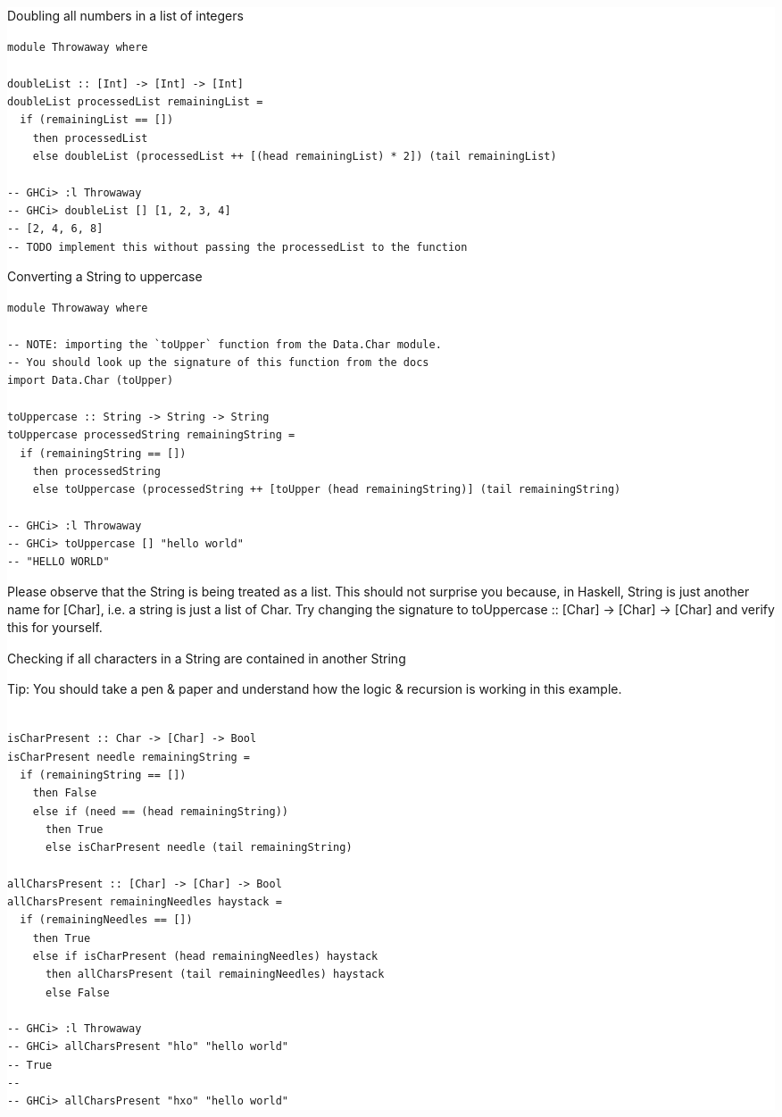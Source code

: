 Doubling all numbers in a list of integers
```
module Throwaway where

doubleList :: [Int] -> [Int] -> [Int]
doubleList processedList remainingList =
  if (remainingList == [])
    then processedList
    else doubleList (processedList ++ [(head remainingList) * 2]) (tail remainingList)

-- GHCi> :l Throwaway
-- GHCi> doubleList [] [1, 2, 3, 4]
-- [2, 4, 6, 8]
-- TODO implement this without passing the processedList to the function
```

Converting a String to uppercase
```
module Throwaway where

-- NOTE: importing the `toUpper` function from the Data.Char module.
-- You should look up the signature of this function from the docs
import Data.Char (toUpper)

toUppercase :: String -> String -> String
toUppercase processedString remainingString =
  if (remainingString == [])
    then processedString
    else toUppercase (processedString ++ [toUpper (head remainingString)] (tail remainingString)

-- GHCi> :l Throwaway
-- GHCi> toUppercase [] "hello world"
-- "HELLO WORLD"
```

Please observe that the String is being treated as a list. This should not surprise you because, in Haskell, String is just another name for [Char], i.e. a string is just a list of Char. Try changing the signature to toUppercase :: [Char] -> [Char] -> [Char] and verify this for yourself.

Checking if all characters in a String are contained in another String

Tip: You should take a pen & paper and understand how the logic & recursion is working in this example.

```

isCharPresent :: Char -> [Char] -> Bool
isCharPresent needle remainingString =
  if (remainingString == [])
    then False
    else if (need == (head remainingString))
      then True
      else isCharPresent needle (tail remainingString)

allCharsPresent :: [Char] -> [Char] -> Bool
allCharsPresent remainingNeedles haystack =
  if (remainingNeedles == [])
    then True
    else if isCharPresent (head remainingNeedles) haystack
      then allCharsPresent (tail remainingNeedles) haystack
      else False

-- GHCi> :l Throwaway
-- GHCi> allCharsPresent "hlo" "hello world"
-- True
--
-- GHCi> allCharsPresent "hxo" "hello world"
```